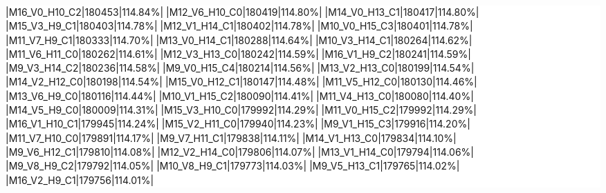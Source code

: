 |M16_V0_H10_C2|180453|114.84%|
|M12_V6_H10_C0|180419|114.80%|
|M14_V0_H13_C1|180417|114.80%|
|M15_V3_H9_C1|180403|114.78%|
|M12_V1_H14_C1|180402|114.78%|
|M10_V0_H15_C3|180401|114.78%|
|M11_V7_H9_C1|180333|114.70%|
|M13_V0_H14_C1|180288|114.64%|
|M10_V3_H14_C1|180264|114.62%|
|M11_V6_H11_C0|180262|114.61%|
|M12_V3_H13_C0|180242|114.59%|
|M16_V1_H9_C2|180241|114.59%|
|M9_V3_H14_C2|180236|114.58%|
|M9_V0_H15_C4|180214|114.56%|
|M13_V2_H13_C0|180199|114.54%|
|M14_V2_H12_C0|180198|114.54%|
|M15_V0_H12_C1|180147|114.48%|
|M11_V5_H12_C0|180130|114.46%|
|M13_V6_H9_C0|180116|114.44%|
|M10_V1_H15_C2|180090|114.41%|
|M11_V4_H13_C0|180080|114.40%|
|M14_V5_H9_C0|180009|114.31%|
|M15_V3_H10_C0|179992|114.29%|
|M11_V0_H15_C2|179992|114.29%|
|M16_V1_H10_C1|179945|114.24%|
|M15_V2_H11_C0|179940|114.23%|
|M9_V1_H15_C3|179916|114.20%|
|M11_V7_H10_C0|179891|114.17%|
|M9_V7_H11_C1|179838|114.11%|
|M14_V1_H13_C0|179834|114.10%|
|M9_V6_H12_C1|179810|114.08%|
|M12_V2_H14_C0|179806|114.07%|
|M13_V1_H14_C0|179794|114.06%|
|M9_V8_H9_C2|179792|114.05%|
|M10_V8_H9_C1|179773|114.03%|
|M9_V5_H13_C1|179765|114.02%|
|M16_V2_H9_C1|179756|114.01%|